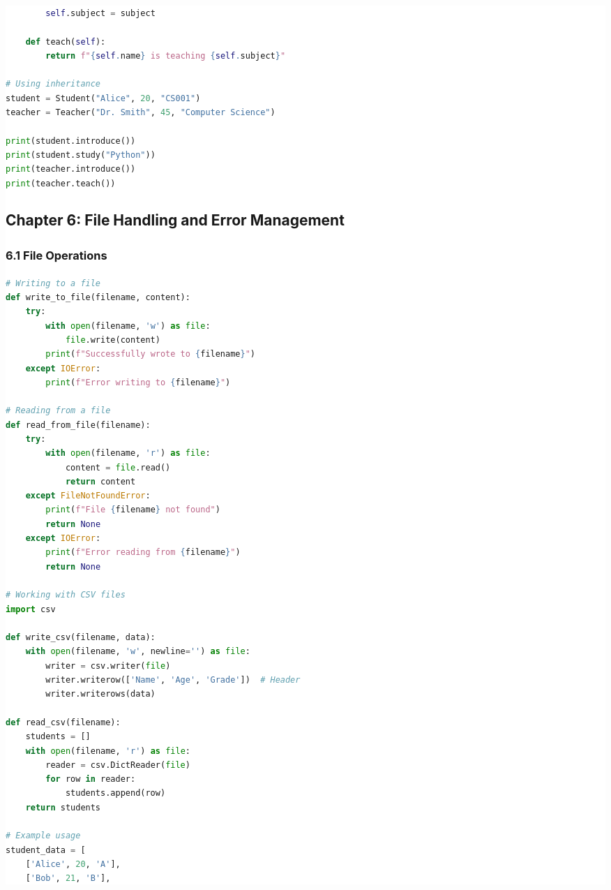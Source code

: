 ```python
        self.subject = subject
    
    def teach(self):
        return f"{self.name} is teaching {self.subject}"

# Using inheritance
student = Student("Alice", 20, "CS001")
teacher = Teacher("Dr. Smith", 45, "Computer Science")

print(student.introduce())
print(student.study("Python"))
print(teacher.introduce())
print(teacher.teach())
```

## Chapter 6: File Handling and Error Management

### 6.1 File Operations

```python
# Writing to a file
def write_to_file(filename, content):
    try:
        with open(filename, 'w') as file:
            file.write(content)
        print(f"Successfully wrote to {filename}")
    except IOError:
        print(f"Error writing to {filename}")

# Reading from a file
def read_from_file(filename):
    try:
        with open(filename, 'r') as file:
            content = file.read()
            return content
    except FileNotFoundError:
        print(f"File {filename} not found")
        return None
    except IOError:
        print(f"Error reading from {filename}")
        return None

# Working with CSV files
import csv

def write_csv(filename, data):
    with open(filename, 'w', newline='') as file:
        writer = csv.writer(file)
        writer.writerow(['Name', 'Age', 'Grade'])  # Header
        writer.writerows(data)

def read_csv(filename):
    students = []
    with open(filename, 'r') as file:
        reader = csv.DictReader(file)
        for row in reader:
            students.append(row)
    return students

# Example usage
student_data = [
    ['Alice', 20, 'A'],
    ['Bob', 21, 'B'],
```